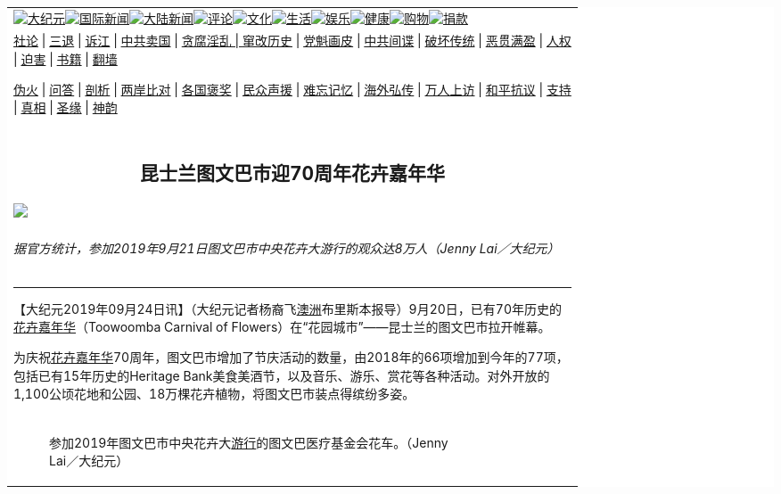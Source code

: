 <a name="1" id="1" target="_blank"></a><span id="1"></span>
<table border="0"><tr><td colspan="2" VALIGN=TOP><a href="https://github.com/asdfghy6/djy/blob/master/gb/nsc413.md#1"><img src="https://raw.githubusercontent.com/asdfghy6/1/master/t/djy/1.jpg" title="大纪元"></a><a href="https://github.com/asdfghy6/djy/blob/master/gb/n24hr.md#1"><img src="https://raw.githubusercontent.com/asdfghy6/1/master/t/djy/3.jpg" title="国际新闻"></a><a href="https://github.com/asdfghy6/djy/blob/master/gb/nsc413.md#1"><img src="https://raw.githubusercontent.com/asdfghy6/1/master/t/djy/4.jpg" title="大陆新闻"></a><a href="https://github.com/asdfghy6/djy/blob/master/gb/news392.md#1"><img src="https://raw.githubusercontent.com/asdfghy6/1/master/t/djy/5.jpg" title="评论"></a><a href="https://github.com/asdfghy6/djy/blob/master/gb/news2007.md#1"><img src="https://raw.githubusercontent.com/asdfghy6/1/master/t/djy/6.jpg" title="文化"></a><a href="https://github.com/asdfghy6/djy/blob/master/gb/news2008.md#1"><img src="https://raw.githubusercontent.com/asdfghy6/1/master/t/djy/7.jpg" title="生活"></a><a href="https://github.com/asdfghy6/djy/blob/master/gb/ncyule.md#1"><img src="https://raw.githubusercontent.com/asdfghy6/1/master/t/djy/8.jpg" title="娱乐"></a><a href="https://github.com/asdfghy6/djy/blob/master/gb/nsc1002.md#1"><img src="https://raw.githubusercontent.com/asdfghy6/1/master/t/djy/9.jpg" title="健康"><a href="https://www.youlucky.com"><img src="https://raw.githubusercontent.com/asdfghy6/1/master/t/djy/10.jpg" title="购物"></a><a href="https://www.supportepoch.org/donation?utm_medium=epochtimes&utm_source=referral&utm_campaign=donate_button_djyhomepage"><img src="https://raw.githubusercontent.com/asdfghy6/1/master/t/djy/12.jpg" title="捐款"></a></td></tr>
<tr><td colspan="2" VALIGN=TOP><a target="_blank" href="https://git.io/fjCRf">社论</a> | <a target="_blank" href="https://github.com/asdfghy6/djy/blob/master/gb/nf5657.md#1">三退</a> | <a target="_blank" href="https://github.com/asdfghy6/djy/blob/master/gb/nf6123.md#1">诉江</a> | <a target="_blank" href="https://github.com/asdfghy6/djy/blob/master/gb/nf1176117.md#1">中共卖国</a> | <a target="_blank" href="https://github.com/asdfghy6/djy/blob/master/gb/nf5773.md#1">贪腐淫乱 | <a target="_blank" href="https://github.com/asdfghy6/djy/blob/master/gb/nf1176115.md#1">窜改历史</a> | <a target="_blank" href="https://github.com/asdfghy6/djy/blob/master/gb/nf1176107.md#1">党魁画皮</a> | <a target="_blank" href="https://github.com/asdfghy6/djy/blob/master/gb/nf1320400.md#1">中共间谍</a> | <a target="_blank" href="https://github.com/asdfghy6/djy/blob/master/gb/nf1176114.md#1">破坏传统</a> | <a target="_blank" href="https://github.com/asdfghy6/djy/blob/master/gb/nf5287.md#1">恶贯满盈</a> | <a target="_blank" href="https://github.com/asdfghy6/djy/blob/master/gb/ncid278.md#1">人权</a> | <a target="_blank" href="https://github.com/asdfghy6/djy/blob/master/gb/nf1176111.md#1">迫害</a> | <a target="_blank" href="https://github.com/asdfghy6/djy/blob/master/gb/nf1235328.md#1">书籍</a> | <a target="_blank" href="https://github.com/asdfghy6/fq/blob/master/README.md?zsrh#1">翻墙</a></p><p><a target="_blank" href="https://github.com/asdfghy6/djy/blob/master/gb/nf5562.md#1">伪火</a> | <a target="_blank" href="https://github.com/asdfghy6/djy/blob/master/gb/nf4378.md#1">问答</a> | <a target="_blank" href="https://github.com/asdfghy6/djy/blob/master/gb/nf5792.md#1">剖析</a> | <a target="_blank" href="https://github.com/asdfghy6/djy/blob/master/gb/nf5735.md#1">两岸比对</a> | <a target="_blank" href="https://github.com/asdfghy6/djy/blob/master/gb/nf6119.md#1">各国褒奖</a> | <a target="_blank" href="https://github.com/asdfghy6/djy/blob/master/gb/nf6120.md#1">民众声援</a> | <a target="_blank" href="https://github.com/asdfghy6/djy/blob/master/gb/nf1188594.md#1">难忘记忆</a> | <a target="_blank" href="https://github.com/asdfghy6/djy/blob/master/gb/nf3180.md#1">海外弘传</a> | <a target="_blank" href="https://github.com/asdfghy6/djy/blob/master/gb/nf5410.md#1">万人上访</a> | <a target="_blank" href="https://github.com/asdfghy6/ntdtv/blob/master/gb/prog1530_1.md#1">和平抗议</a> | <a target="_blank" href="https://github.com/asdfghy6/djy/blob/master/gb/nf4386.md#1">支持</a> | <a target="_blank" href="https://github.com/asdfghy6/djy/blob/master/gb/nf4389.md#1">真相</a> | <a target="_blank" href="https://github.com/asdfghy6/djy/blob/master/gb/nf5790.md#1">圣缘</a> | <a target="_blank" href="https://github.com/asdfghy6/djy/blob/master/gb/nf4786.md#1">神韵</a></td></tr>
<tr><td VALIGN=TOP width="626"><h2 align=center>昆士兰图文巴市迎70周年花卉嘉年华</h2>
<img src="http://i.epochtimes.com/assets/uploads/2019/09/153aaf9018d350afc5cd7c8167e5141c-600x400.jpg" />
<h6>据官方统计，参加2019年9月21日图文巴市中央花卉大游行的观众达8万人（Jenny Lai／大纪元）
</h6>
<hr>
<p>【大纪元2019年09月24日讯】（大纪元记者杨裔飞<a href="https://github.com/asdfghy6/djy/blob/master/gb/tag/%E6%BE%B3%E6%B4%B2.md">澳洲</a>布里斯本报导）9月20日，已有70年历史的<a href="https://github.com/asdfghy6/djy/blob/master/gb/tag/%E8%8A%B1%E5%8D%89%E5%98%89%E5%B9%B4%E5%8D%8E.md">花卉嘉年华</a>（Toowoomba Carnival of Flowers）在“花园城市”——昆士兰的图文巴市拉开帷幕。</p>
<p>为庆祝<a href="https://github.com/asdfghy6/djy/blob/master/gb/tag/%E8%8A%B1%E5%8D%89%E5%98%89%E5%B9%B4%E5%8D%8E.md">花卉嘉年华</a>70周年，图文巴市增加了节庆活动的数量，由2018年的66项增加到今年的77项，包括已有15年历史的Heritage Bank美食美酒节，以及音乐、游乐、赏花等各种活动。对外开放的1,100公顷花地和公园、18万棵花卉植物，将图文巴市装点得缤纷多姿。</p>
<figure id="attachment_11543150" style="width: 450px" class="wp-caption aligncenter"><a href="http://i.epochtimes.com/assets/uploads/2019/09/a3b2403e52ab25f01bc409ec2b247957.jpg"><img class="wp-image-11543150 size-medium" src="http://i.epochtimes.com/assets/uploads/2019/09/a3b2403e52ab25f01bc409ec2b247957-450x300.jpg" alt="" width="450" b="300" /></a><figcaption class="wp-caption-text">参加2019年图文巴市中央花卉大<a href="https://github.com/asdfghy6/djy/blob/master/gb/tag/%E6%B8%B8%E8%A1%8C.md">游行</a>的图文巴医疗基金会花车。（Jenny Lai／大纪元）</figcaption></figure>